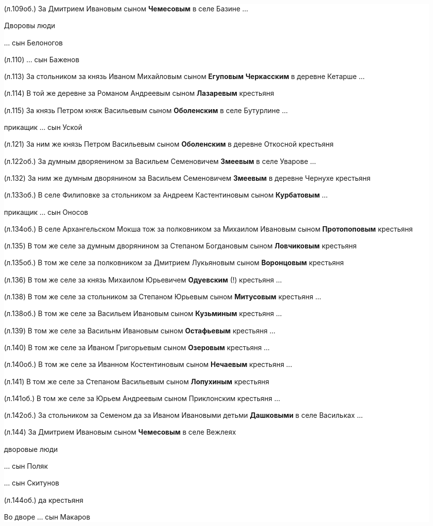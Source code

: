 (л.109об.) За Дмитрием Ивановым сыном **Чемесовым** в селе Базине ...

Дворовы люди

... сын Белоногов

(л.110) ... сын Баженов

(л.113) За стольником за князь Иваном Михайловым сыном **Егуповым** **Черкасским** в деревне Кетарше ...

(л.114) В той же деревне за Романом Андреевым сыном **Лазаревым** крестьяня

(л.115) За князь Петром княж Васильевым сыном **Оболенским** в селе Бутурлине ...

прикащик ... сын Уской

(л.121) За ним же князь Петром Васильевым сыном **Оболенским** в деревне Откосной крестьяня

(л.122об.) За думным дворяенином за Васильем Семеновичем **Змеевым** в селе Уварове ...

(л.132) За ним же думным дворянином за Васильем Семеновичем **Змеевым** в деревне Чернухе крестьяня

(л.133об.) В селе Филиповке за стольником за Андреем Кастентиновым сыном **Курбатовым** ...

прикащик ... сын Оносов

(л.134об.) В селе Архангельском Мокша тож за полковником за Михаилом Ивановым сыном **Протопоповым** крестьяня

(л.135) В том же селе за думным дворянином за Степаном Богдановым сыном **Ловчиковым** крестьяня

(л.135об.) В том же селе за полковником за Дмитрием Лукьяновым сыном **Воронцовым** крестьяня

(л.136) В том же селе за князь Михаилом Юрьевичем **Одуевским** (!) крестьяня ...

(л.138) В том же селе за стольником за Степаном Юрьевым сыном **Митусовым** крестьяня ...

(л.138об.) В том же селе за Васильем Ивановым сыном **Кузьминым** крестьяня ...

(л.139) В том же селе за Васильнм Ивановым сыном **Остафьевым** крестьяня ...

(л.140) В том же селе за Иваном Григорьевым сыном **Озеровым** крестьяня ...

(л.140об.) В том же селе за Иванном Костентиновым сыном **Нечаевым** крестьяня ...

(л.141) В том же селе за Степаном Васильевым сыном **Лопухиным** крестьяня

(л.141об.) В том же селе за Юрьем Андреевым сыном Приклонским крестьяня ...

(л.142об.) За стольником за Семеном да за Иваном Ивановыми детьми **Дашковыми** в селе Васильках ...

(л.144) За Дмитрием Ивановым сыном **Чемесовым** в селе Вежлеях

дворовые люди

... сын Поляк

... сын Скитунов

(л.144об.) да крестьяня

Во дворе ... сын Макаров
